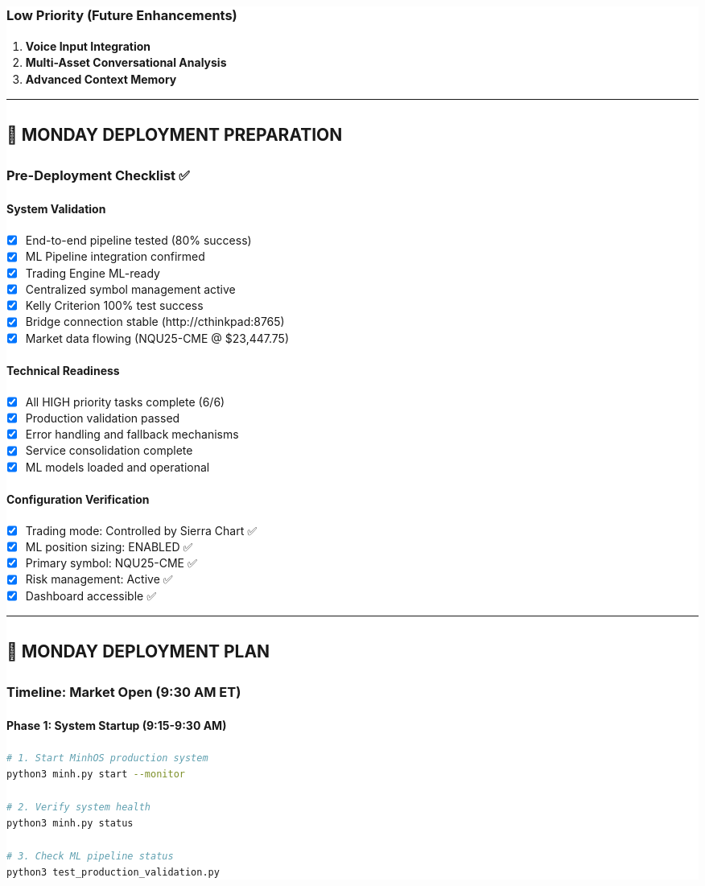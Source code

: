 ### **Low Priority (Future Enhancements)**
1. **Voice Input Integration**
2. **Multi-Asset Conversational Analysis** 
3. **Advanced Context Memory**

---

## 🎯 **MONDAY DEPLOYMENT PREPARATION**

### **Pre-Deployment Checklist** ✅

#### **System Validation**
- [x] End-to-end pipeline tested (80% success)
- [x] ML Pipeline integration confirmed
- [x] Trading Engine ML-ready
- [x] Centralized symbol management active
- [x] Kelly Criterion 100% test success
- [x] Bridge connection stable (http://cthinkpad:8765)
- [x] Market data flowing (NQU25-CME @ $23,447.75)

#### **Technical Readiness**
- [x] All HIGH priority tasks complete (6/6)
- [x] Production validation passed
- [x] Error handling and fallback mechanisms
- [x] Service consolidation complete
- [x] ML models loaded and operational

#### **Configuration Verification**
- [x] Trading mode: Controlled by Sierra Chart ✅
- [x] ML position sizing: ENABLED ✅
- [x] Primary symbol: NQU25-CME ✅
- [x] Risk management: Active ✅
- [x] Dashboard accessible ✅

---

## 🚀 **MONDAY DEPLOYMENT PLAN**

### **Timeline: Market Open (9:30 AM ET)**

#### **Phase 1: System Startup (9:15-9:30 AM)**
```bash
# 1. Start MinhOS production system
python3 minh.py start --monitor

# 2. Verify system health
python3 minh.py status

# 3. Check ML pipeline status
python3 test_production_validation.py
```
